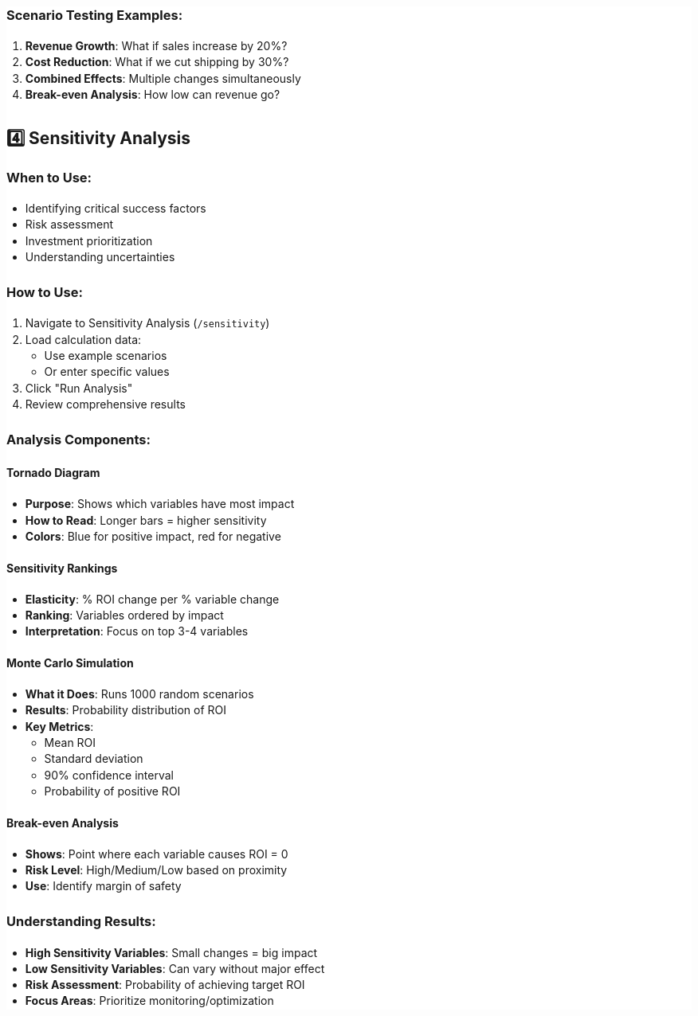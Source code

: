 ### Scenario Testing Examples:
1. **Revenue Growth**: What if sales increase by 20%?
2. **Cost Reduction**: What if we cut shipping by 30%?
3. **Combined Effects**: Multiple changes simultaneously
4. **Break-even Analysis**: How low can revenue go?

## 4️⃣ Sensitivity Analysis

### When to Use:
- Identifying critical success factors
- Risk assessment
- Investment prioritization
- Understanding uncertainties

### How to Use:
1. Navigate to Sensitivity Analysis (`/sensitivity`)
2. Load calculation data:
   - Use example scenarios
   - Or enter specific values
3. Click "Run Analysis"
4. Review comprehensive results

### Analysis Components:

#### Tornado Diagram
- **Purpose**: Shows which variables have most impact
- **How to Read**: Longer bars = higher sensitivity
- **Colors**: Blue for positive impact, red for negative

#### Sensitivity Rankings
- **Elasticity**: % ROI change per % variable change
- **Ranking**: Variables ordered by impact
- **Interpretation**: Focus on top 3-4 variables

#### Monte Carlo Simulation
- **What it Does**: Runs 1000 random scenarios
- **Results**: Probability distribution of ROI
- **Key Metrics**:
  - Mean ROI
  - Standard deviation
  - 90% confidence interval
  - Probability of positive ROI

#### Break-even Analysis
- **Shows**: Point where each variable causes ROI = 0
- **Risk Level**: High/Medium/Low based on proximity
- **Use**: Identify margin of safety

### Understanding Results:
- **High Sensitivity Variables**: Small changes = big impact
- **Low Sensitivity Variables**: Can vary without major effect
- **Risk Assessment**: Probability of achieving target ROI
- **Focus Areas**: Prioritize monitoring/optimization
